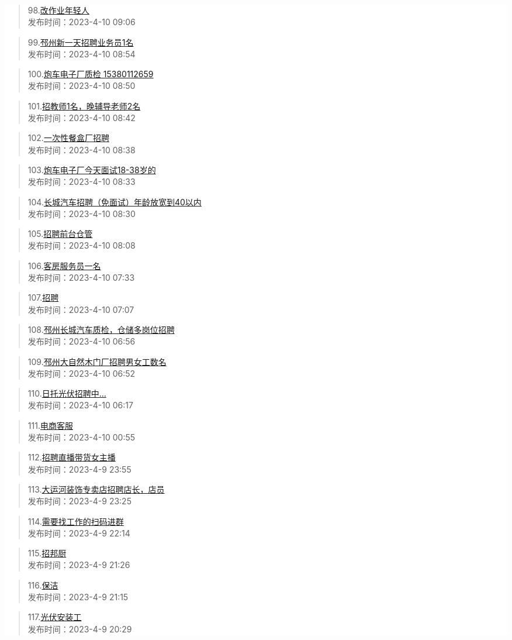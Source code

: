 >98.[改作业年轻人](https://www.pzzc.net/forum.php?mod=viewthread&tid=10295865)<br>
>发布时间：2023-4-10 09:06

>99.[邳州新一天招聘业务员1名](https://www.pzzc.net/forum.php?mod=viewthread&tid=10295860)<br>
>发布时间：2023-4-10 08:54

>100.[炮车电子厂质检  15380112659](https://www.pzzc.net/forum.php?mod=viewthread&tid=10295858)<br>
>发布时间：2023-4-10 08:50

>101.[招教师1名，晚辅导老师2名](https://www.pzzc.net/forum.php?mod=viewthread&tid=10295857)<br>
>发布时间：2023-4-10 08:42

>102.[一次性餐盒厂招聘](https://www.pzzc.net/forum.php?mod=viewthread&tid=10295854)<br>
>发布时间：2023-4-10 08:38

>103.[炮车电子厂今天面试18-38岁的](https://www.pzzc.net/forum.php?mod=viewthread&tid=10295850)<br>
>发布时间：2023-4-10 08:33

>104.[长城汽车招聘（免面试）年龄放宽到40以内](https://www.pzzc.net/forum.php?mod=viewthread&tid=10295847)<br>
>发布时间：2023-4-10 08:30

>105.[招聘前台仓管](https://www.pzzc.net/forum.php?mod=viewthread&tid=10295843)<br>
>发布时间：2023-4-10 08:08

>106.[客房服务员一名](https://www.pzzc.net/forum.php?mod=viewthread&tid=10295832)<br>
>发布时间：2023-4-10 07:33

>107.[招聘](https://www.pzzc.net/forum.php?mod=viewthread&tid=10295829)<br>
>发布时间：2023-4-10 07:07

>108.[邳州长城汽车质检，仓储多岗位招聘](https://www.pzzc.net/forum.php?mod=viewthread&tid=10295824)<br>
>发布时间：2023-4-10 06:56

>109.[邳州大自然木门厂招聘男女工数名](https://www.pzzc.net/forum.php?mod=viewthread&tid=10295822)<br>
>发布时间：2023-4-10 06:52

>110.[日托光伏招聘中…](https://www.pzzc.net/forum.php?mod=viewthread&tid=10295808)<br>
>发布时间：2023-4-10 06:17

>111.[电商客服](https://www.pzzc.net/forum.php?mod=viewthread&tid=10295800)<br>
>发布时间：2023-4-10 00:55

>112.[招聘直播带货女主播](https://www.pzzc.net/forum.php?mod=viewthread&tid=10295797)<br>
>发布时间：2023-4-9 23:55

>113.[大运河装饰专卖店招聘店长，店员](https://www.pzzc.net/forum.php?mod=viewthread&tid=10295793)<br>
>发布时间：2023-4-9 23:25

>114.[需要找工作的扫码进群](https://www.pzzc.net/forum.php?mod=viewthread&tid=10295782)<br>
>发布时间：2023-4-9 22:14

>115.[招邦厨](https://www.pzzc.net/forum.php?mod=viewthread&tid=10295771)<br>
>发布时间：2023-4-9 21:26

>116.[保洁](https://www.pzzc.net/forum.php?mod=viewthread&tid=10295769)<br>
>发布时间：2023-4-9 21:15

>117.[光伏安装工](https://www.pzzc.net/forum.php?mod=viewthread&tid=10295755)<br>
>发布时间：2023-4-9 20:29
